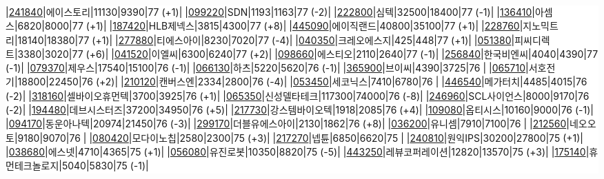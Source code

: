 |[241840](https://finance.daum.net/quotes/A241840)|에이스토리|11130|9390|77 (+1)|
|[099220](https://finance.daum.net/quotes/A099220)|SDN|1193|1163|77 (-2)|
|[222800](https://finance.daum.net/quotes/A222800)|심텍|32500|18400|77 (-1)|
|[136410](https://finance.daum.net/quotes/A136410)|아셈스|6820|8000|77 (+1)|
|[187420](https://finance.daum.net/quotes/A187420)|HLB제넥스|3815|4300|77 (+8)|
|[445090](https://finance.daum.net/quotes/A445090)|에이직랜드|40800|35100|77 (+1)|
|[228760](https://finance.daum.net/quotes/A228760)|지노믹트리|18140|18380|77 (+1)|
|[277880](https://finance.daum.net/quotes/A277880)|티에스아이|8230|7020|77 (-4)|
|[040350](https://finance.daum.net/quotes/A040350)|크레오에스지|425|448|77 (+1)|
|[051380](https://finance.daum.net/quotes/A051380)|피씨디렉트|3380|3020|77 (+6)|
|[041520](https://finance.daum.net/quotes/A041520)|이엘씨|6300|6240|77 (+2)|
|[098660](https://finance.daum.net/quotes/A098660)|에스티오|2110|2640|77 (-1)|
|[256840](https://finance.daum.net/quotes/A256840)|한국비엔씨|4040|4390|77 (-1)|
|[079370](https://finance.daum.net/quotes/A079370)|제우스|17540|15100|76 (-1)|
|[066130](https://finance.daum.net/quotes/A066130)|하츠|5220|5620|76 (-1)|
|[365900](https://finance.daum.net/quotes/A365900)|브이씨|4390|3725|76 |
|[065710](https://finance.daum.net/quotes/A065710)|서호전기|18800|22450|76 (+2)|
|[210120](https://finance.daum.net/quotes/A210120)|캔버스엔|2334|2800|76 (-4)|
|[053450](https://finance.daum.net/quotes/A053450)|세코닉스|7410|6780|76 |
|[446540](https://finance.daum.net/quotes/A446540)|메가터치|4485|4015|76 (-2)|
|[318160](https://finance.daum.net/quotes/A318160)|셀바이오휴먼텍|3700|3925|76 (+1)|
|[065350](https://finance.daum.net/quotes/A065350)|신성델타테크|117300|74000|76 (-8)|
|[246960](https://finance.daum.net/quotes/A246960)|SCL사이언스|8000|9170|76 (-2)|
|[194480](https://finance.daum.net/quotes/A194480)|데브시스터즈|37200|34950|76 (+5)|
|[217730](https://finance.daum.net/quotes/A217730)|강스템바이오텍|1918|2085|76 (+4)|
|[109080](https://finance.daum.net/quotes/A109080)|옵티시스|10160|9000|76 (-1)|
|[094170](https://finance.daum.net/quotes/A094170)|동운아나텍|20974|21450|76 (-3)|
|[299170](https://finance.daum.net/quotes/A299170)|더블유에스아이|2130|1862|76 (+8)|
|[036200](https://finance.daum.net/quotes/A036200)|유니셈|7910|7100|76 |
|[212560](https://finance.daum.net/quotes/A212560)|네오오토|9180|9070|76 |
|[080420](https://finance.daum.net/quotes/A080420)|모다이노칩|2580|2300|75 (+3)|
|[217270](https://finance.daum.net/quotes/A217270)|넵튠|6850|6620|75 |
|[240810](https://finance.daum.net/quotes/A240810)|원익IPS|30200|27800|75 (+1)|
|[038680](https://finance.daum.net/quotes/A038680)|에스넷|4710|4365|75 (+1)|
|[056080](https://finance.daum.net/quotes/A056080)|유진로봇|10350|8820|75 (-5)|
|[443250](https://finance.daum.net/quotes/A443250)|레뷰코퍼레이션|12820|13570|75 (+3)|
|[175140](https://finance.daum.net/quotes/A175140)|휴먼테크놀로지|5040|5830|75 (-1)|